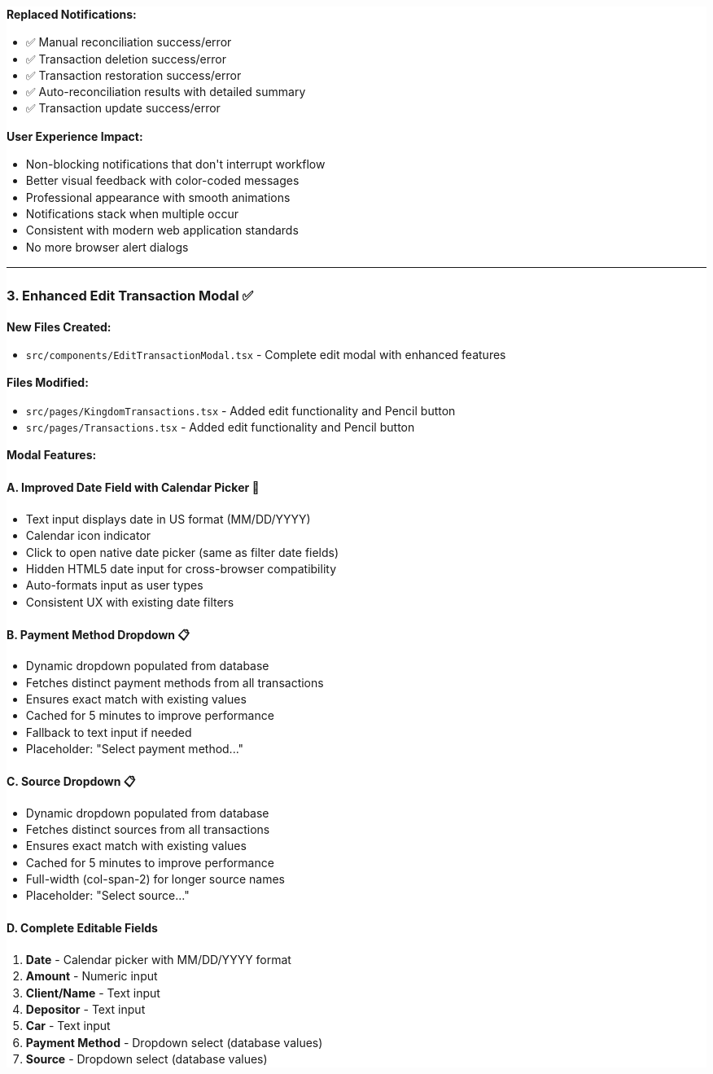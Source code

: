 **Replaced Notifications:**
- ✅ Manual reconciliation success/error
- ✅ Transaction deletion success/error
- ✅ Transaction restoration success/error
- ✅ Auto-reconciliation results with detailed summary
- ✅ Transaction update success/error

**User Experience Impact:**
- Non-blocking notifications that don't interrupt workflow
- Better visual feedback with color-coded messages
- Professional appearance with smooth animations
- Notifications stack when multiple occur
- Consistent with modern web application standards
- No more browser alert dialogs

---

### 3. Enhanced Edit Transaction Modal ✅
**New Files Created:**
- `src/components/EditTransactionModal.tsx` - Complete edit modal with enhanced features

**Files Modified:**
- `src/pages/KingdomTransactions.tsx` - Added edit functionality and Pencil button
- `src/pages/Transactions.tsx` - Added edit functionality and Pencil button

**Modal Features:**

#### A. Improved Date Field with Calendar Picker 📅
- Text input displays date in US format (MM/DD/YYYY)
- Calendar icon indicator
- Click to open native date picker (same as filter date fields)
- Hidden HTML5 date input for cross-browser compatibility
- Auto-formats input as user types
- Consistent UX with existing date filters

#### B. Payment Method Dropdown 📋
- Dynamic dropdown populated from database
- Fetches distinct payment methods from all transactions
- Ensures exact match with existing values
- Cached for 5 minutes to improve performance
- Fallback to text input if needed
- Placeholder: "Select payment method..."

#### C. Source Dropdown 📋
- Dynamic dropdown populated from database
- Fetches distinct sources from all transactions
- Ensures exact match with existing values
- Cached for 5 minutes to improve performance
- Full-width (col-span-2) for longer source names
- Placeholder: "Select source..."

#### D. Complete Editable Fields
1. **Date** - Calendar picker with MM/DD/YYYY format
2. **Amount** - Numeric input
3. **Client/Name** - Text input
4. **Depositor** - Text input
5. **Car** - Text input
6. **Payment Method** - Dropdown select (database values)
7. **Source** - Dropdown select (database values)
